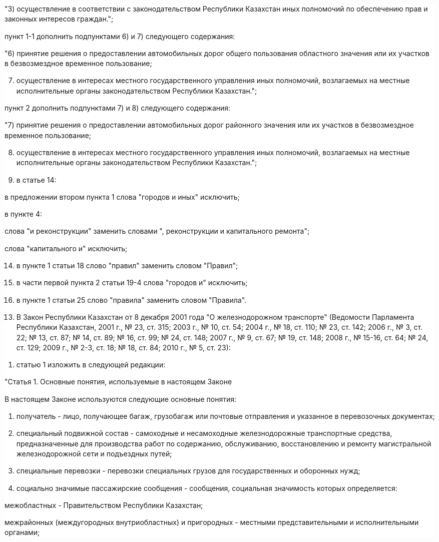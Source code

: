 "3) осуществление в соответствии с законодательством Республики Казахстан иных полномочий по обеспечению прав и законных интересов граждан.";

пункт 1-1 дополнить подпунктами 6) и 7) следующего содержания:

"6) принятие решения о предоставлении автомобильных дорог общего пользования областного значения или их участков в безвозмездное временное пользование;

7) осуществление в интересах местного государственного управления иных полномочий, возлагаемых на местные исполнительные органы законодательством Республики Казахстан.";

пункт 2 дополнить подпунктами 7) и 8) следующего содержания:

"7) принятие решения о предоставлении автомобильных дорог районного значения или их участков в безвозмездное временное пользование;

8) осуществление в интересах местного государственного управления иных полномочий, возлагаемых на местные исполнительные органы законодательством Республики Казахстан.";

13) в статье 14:

в предложении втором пункта 1 слова "городов и иных" исключить;

в пункте 4:

слова "и реконструкции" заменить словами ", реконструкции и капитального ремонта";

слова "капитального и" исключить;

14) в пункте 1 статьи 18 слово "правил" заменить словом "Правил";

15) в части первой пункта 2 статьи 19-4 слова "городов и" исключить;

16) в пункте 1 статьи 25 слово "правила" заменить словом "Правила".

13. В Закон Республики Казахстан от 8 декабря 2001 года "О железнодорожном транспорте" (Ведомости Парламента Республики Казахстан, 2001 г., № 23, ст. 315; 2003 г., № 10, ст. 54; 2004 г., № 18, ст. 110; № 23, ст. 142; 2006 г., № 3, ст. 22; № 13, ст. 87; № 14, ст. 89; № 16, ст. 99; № 24, ст. 148; 2007 г., № 9, ст. 67; № 19, ст. 148; 2008 г., № 15-16, ст. 64; № 24, ст. 129; 2009 г., № 2-3, ст. 18; № 18, ст. 84; 2010 г., № 5, ст. 23):

1) статью 1 изложить в следующей редакции:

"Статья 1. Основные понятия, используемые в настоящем Законе

В настоящем Законе используются следующие основные понятия:

1) получатель - лицо, получающее багаж, грузобагаж или почтовые отправления и указанное в перевозочных документах;

2) специальный подвижной состав - самоходные и несамоходные железнодорожные транспортные средства, предназначенные для производства работ по содержанию, обслуживанию, восстановлению и ремонту магистральной железнодорожной сети и подъездных путей;

3) специальные перевозки - перевозки специальных грузов для государственных и оборонных нужд;

4) социально значимые пассажирские сообщения - сообщения, социальная значимость которых определяется:

межобластных - Правительством Республики Казахстан;

межрайонных (междугородных внутриобластных) и пригородных - местными представительными и исполнительными органами;
